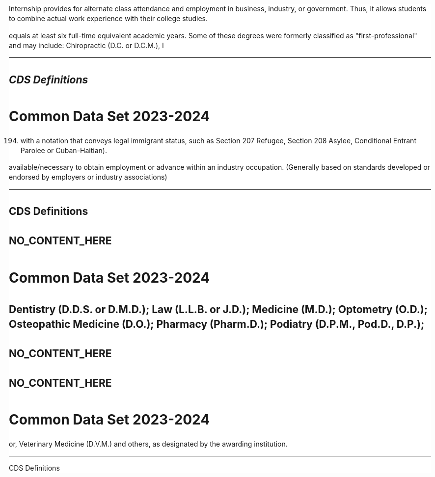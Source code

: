 Internship provides for alternate class attendance and employment in business, industry, or government. Thus, it allows students to combine actual work experience with their college studies.

equals at least six full-time equivalent academic years. Some of these degrees were formerly classified as "first-professional" and may include: Chiropractic (D.C. or D.C.M.), I

---

*CDS Definitions*
---
# Common Data Set 2023-2024

194) with a notation that conveys legal immigrant status, such as Section 207 Refugee, Section 208 Asylee, Conditional Entrant Parolee or Cuban-Haitian).

available/necessary to obtain employment or advance within an industry occupation. (Generally based on standards developed or endorsed by employers or industry associations)

---

CDS Definitions
---
NO_CONTENT_HERE
---
# Common Data Set 2023-2024

Dentistry (D.D.S. or D.M.D.); Law (L.L.B. or J.D.); Medicine (M.D.); Optometry (O.D.); Osteopathic Medicine (D.O.); Pharmacy (Pharm.D.); Podiatry (D.P.M., Pod.D., D.P.);
---
NO_CONTENT_HERE
---
NO_CONTENT_HERE
---
# Common Data Set 2023-2024

or, Veterinary Medicine (D.V.M.) and others, as designated by the awarding institution.

---

CDS Definitions